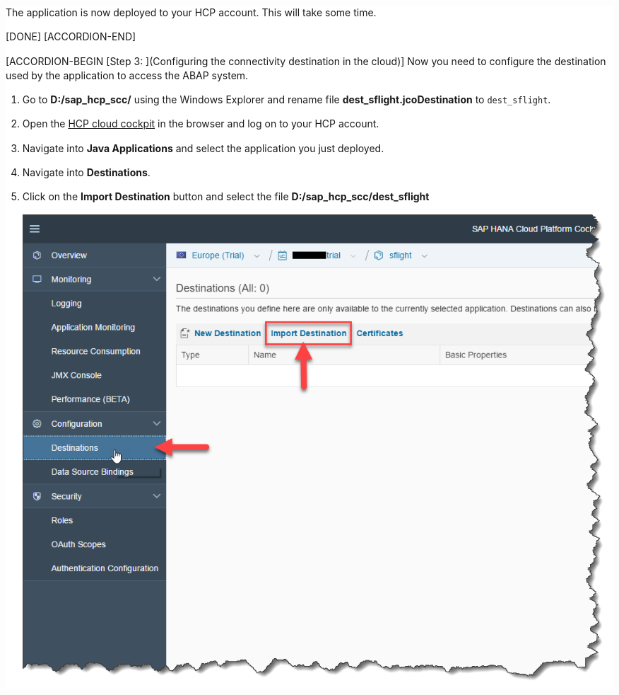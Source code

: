 The application is now deployed to your HCP account. This will take some time.

[DONE]
[ACCORDION-END]

[ACCORDION-BEGIN [Step 3: ](Configuring the connectivity destination in the cloud)]
Now you need to configure the destination used by the application to access the ABAP system.

1. Go to **D:/sap_hcp_scc/** using the Windows Explorer and rename file **dest_sflight.jcoDestination** to `dest_sflight`.

2. Open the [HCP cloud cockpit](https://account.hanatrial.ondemand.com/cockpit) in the browser and log on to your HCP account.

3. Navigate into **Java Applications** and select the application you just deployed.

4. Navigate into **Destinations**.

5. Click on the **Import Destination** button and select the file **D:/sap_hcp_scc/dest_sflight**

    ![Import Destination](select-destinations.png)
